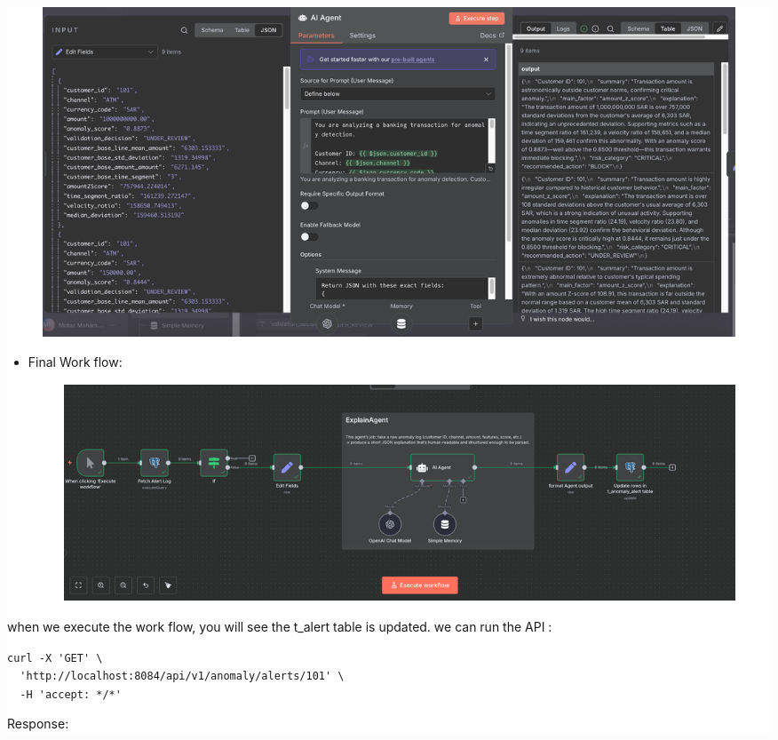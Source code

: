   <figure>
  <img src="https://github.com/motazco135/anomaly-poc/blob/master/anomaly-api/src/main/resources/images/n8n-8.png" alt="update querye" />
  </figure>

- Final Work flow:

  <figure>
  <img src="https://github.com/motazco135/anomaly-poc/blob/master/anomaly-api/src/main/resources/images/n8n-10.png" alt="update querye" />
  </figure>

when we execute the work flow, you will see the t\_alert table is
updated. we can run the API :

    curl -X 'GET' \
      'http://localhost:8084/api/v1/anomaly/alerts/101' \
      -H 'accept: */*'

Response:
